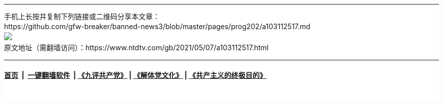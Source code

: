 </div>
</div>
<hr/>
手机上长按并复制下列链接或二维码分享本文章：<br/>
https://github.com/gfw-breaker/banned-news3/blob/master/pages/prog202/a103112517.md <br/>
<a href='https://github.com/gfw-breaker/banned-news3/blob/master/pages/prog202/a103112517.md'><img src='https://github.com/gfw-breaker/banned-news3/blob/master/pages/prog202/a103112517.md.png'/></a> <br/>
原文地址（需翻墙访问）：https://www.ntdtv.com/gb/2021/05/07/a103112517.html


------------------------
#### [首页](https://github.com/gfw-breaker/banned-news3/blob/master/README.md) &nbsp;|&nbsp; [一键翻墙软件](https://github.com/gfw-breaker/nogfw/blob/master/README.md) &nbsp;| [《九评共产党》](https://github.com/gfw-breaker/9ping.md/blob/master/README.md#九评之一评共产党是什么) | [《解体党文化》](https://github.com/gfw-breaker/jtdwh.md/blob/master/README.md) | [《共产主义的终极目的》](https://github.com/gfw-breaker/gczydzjmd.md/blob/master/README.md)


<img src='http://gfw-breaker.win/banned-news3/pages/prog202/a103112517.md' width='0px' height='0px'/>